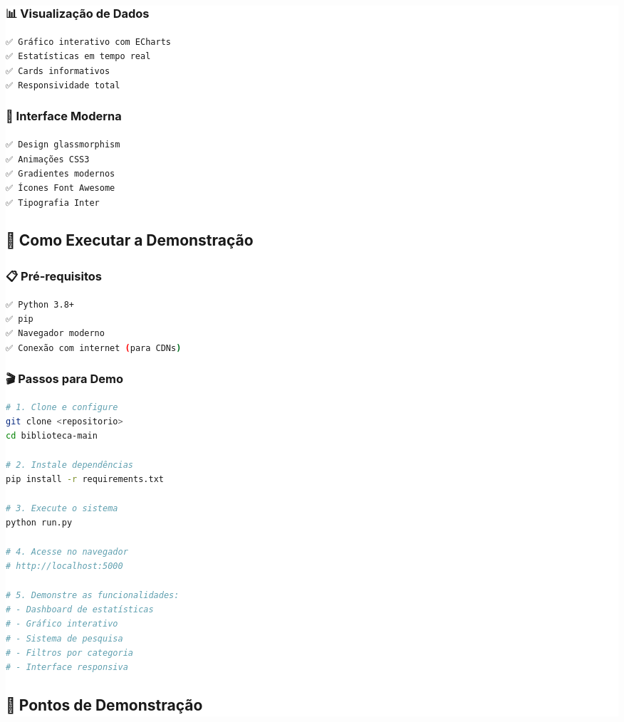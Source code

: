 ### 📊 Visualização de Dados
```
✅ Gráfico interativo com ECharts
✅ Estatísticas em tempo real
✅ Cards informativos
✅ Responsividade total
```

### 🎨 Interface Moderna
```
✅ Design glassmorphism
✅ Animações CSS3
✅ Gradientes modernos
✅ Ícones Font Awesome
✅ Tipografia Inter
```

## 🚀 Como Executar a Demonstração

### 📋 Pré-requisitos
```bash
✅ Python 3.8+
✅ pip
✅ Navegador moderno
✅ Conexão com internet (para CDNs)
```

### 🎬 Passos para Demo
```bash
# 1. Clone e configure
git clone <repositorio>
cd biblioteca-main

# 2. Instale dependências
pip install -r requirements.txt

# 3. Execute o sistema
python run.py

# 4. Acesse no navegador
# http://localhost:5000

# 5. Demonstre as funcionalidades:
# - Dashboard de estatísticas
# - Gráfico interativo
# - Sistema de pesquisa
# - Filtros por categoria
# - Interface responsiva
```

## 🎯 Pontos de Demonstração
